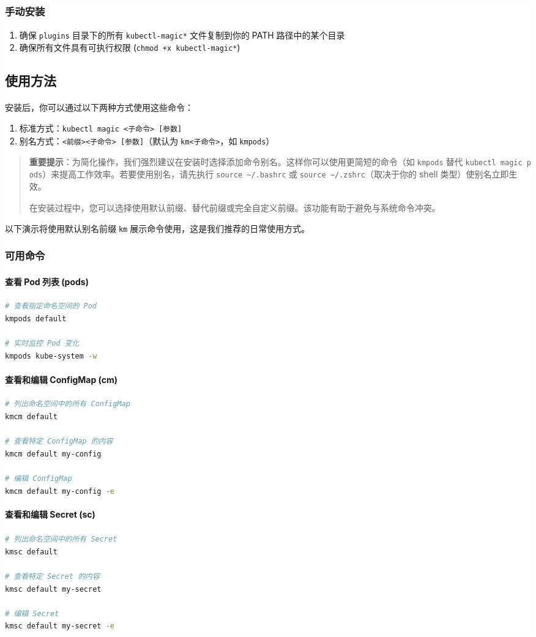 ### 手动安装

1. 确保 `plugins` 目录下的所有 `kubectl-magic*` 文件复制到你的 PATH 路径中的某个目录
2. 确保所有文件具有可执行权限 (`chmod +x kubectl-magic*`)

## 使用方法

安装后，你可以通过以下两种方式使用这些命令：

1. 标准方式：`kubectl magic <子命令> [参数]`
2. 别名方式：`<前缀><子命令> [参数]`（默认为 `km<子命令>`，如 `kmpods`）

> **重要提示**：为简化操作，我们强烈建议在安装时选择添加命令别名。这样你可以使用更简短的命令（如 `kmpods` 替代 `kubectl magic pods`）来提高工作效率。若要使用别名，请先执行 `source ~/.bashrc` 或 `source ~/.zshrc`（取决于你的 shell 类型）使别名立即生效。
>
> 在安装过程中，您可以选择使用默认前缀、替代前缀或完全自定义前缀。该功能有助于避免与系统命令冲突。

以下演示将使用默认别名前缀 `km` 展示命令使用，这是我们推荐的日常使用方式。

### 可用命令

#### 查看 Pod 列表 (pods)

```bash
# 查看指定命名空间的 Pod
kmpods default

# 实时监控 Pod 变化
kmpods kube-system -w
```

#### 查看和编辑 ConfigMap (cm)

```bash
# 列出命名空间中的所有 ConfigMap
kmcm default

# 查看特定 ConfigMap 的内容
kmcm default my-config

# 编辑 ConfigMap
kmcm default my-config -e
```

#### 查看和编辑 Secret (sc)

```bash
# 列出命名空间中的所有 Secret
kmsc default

# 查看特定 Secret 的内容
kmsc default my-secret

# 编辑 Secret
kmsc default my-secret -e
```
